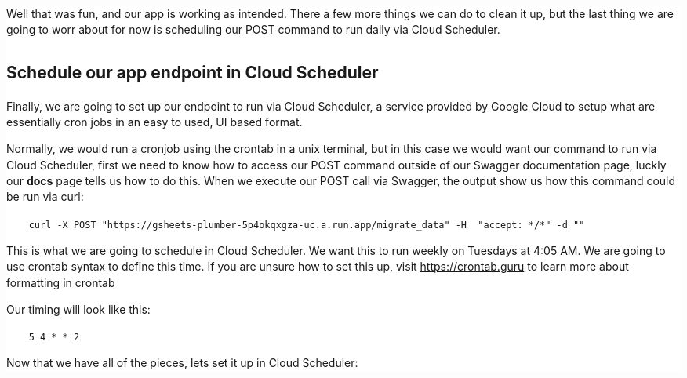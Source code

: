 
Well that was fun, and our app is working as intended. There a few more things we can do to clean it up, but the last thing we are going to worr about for now is scheduling our POST command to run daily via Cloud Scheduler.

## Schedule our app endpoint in Cloud Scheduler

Finally, we are going to set up our endpoint to run via Cloud Scheduler, a service provided by Google Cloud to setup what are essentially cron jobs in an easy to used, UI based format.

Normally, we would run a cronjob using the crontab in a unix terminal, but in this case we would want our command to run via Cloud Scheduler, first we need to know how to access our POST command outside of our Swagger documentation page, luckly our __docs__ page tells us how to do this. When we execute our POST call via Swagger, the output show us how this command could be run via curl:

        curl -X POST "https://gsheets-plumber-5p4okqxgza-uc.a.run.app/migrate_data" -H  "accept: */*" -d ""

This is what we are going to schedule in Cloud Scheduler. We want this to run weekly on Tuesdays at 4:05 AM. We are going to use crontab syntax to define this time. If you are unsure how to set this up, visit https://crontab.guru to learn more about formatting in crontab

Our timing will look like this:

        5 4 * * 2

Now that we have all of the pieces, lets set it up in Cloud Scheduler:
